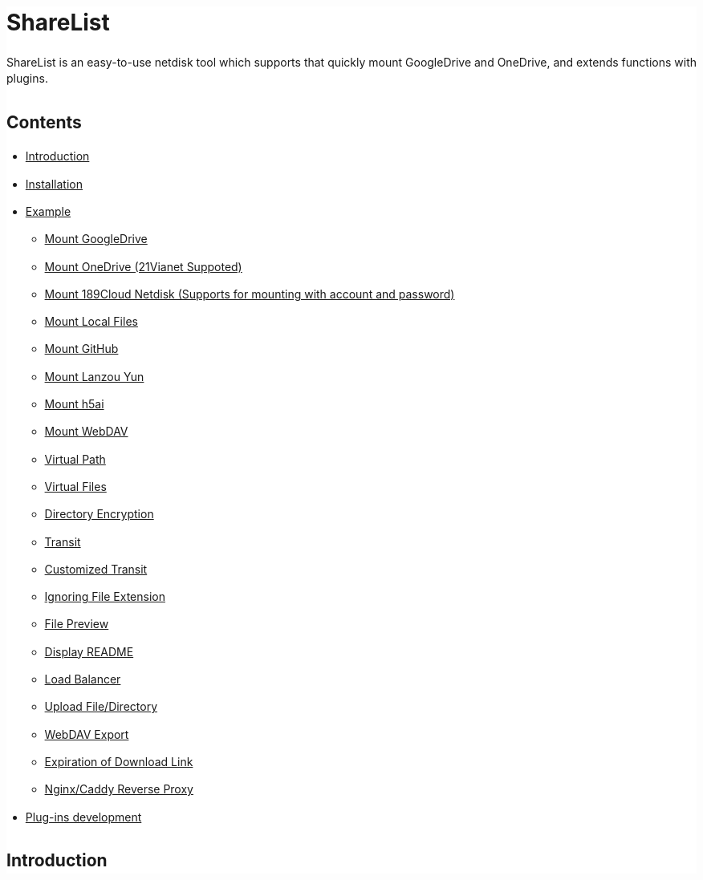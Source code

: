 # ShareList

ShareList is an easy-to-use netdisk tool which supports that quickly mount GoogleDrive and OneDrive, and extends functions with plugins.

 

## Contents

* [Introduction](#introduction)

* [Installation](#installation)

* [Example](#example)  

  * [Mount GoogleDrive](#mount-googledrive)

  * [Mount OneDrive (21Vianet Suppoted)](#mount-onedrive)

  * [Mount 189Cloud Netdisk (Supports for mounting with account and password)](#mount-189cloud-netdisk)

  * [Mount Local Files](#mount-local-files)

  * [Mount GitHub](#mount-github)

  * [Mount Lanzou Yun](#mount-lanzou-yun)

  * [Mount h5ai](#mount-h5ai)

  * [Mount WebDAV](#mount-webdav)

  * [Virtual Path](#virtual-path)

  * [Virtual Files](#virtual-files)

  * [Directory Encryption](#directory-encryption)

  * [Transit](#transit)

  * [Customized Transit](#customized-transit)

  * [Ignoring File Extension](#ignore-file-extension)

  * [File Preview](#file-preview)

  * [Display README](#display-readme)

  * [Load Balancer](#load-balancer)

  * [Upload File/Directory](#upload-filedirectory)

  * [WebDAV Export](#webdav-export)

  * [Expiration of Download Link](#expiration-of-download-link)

  * [Nginx/Caddy Reverse Proxy](#nginxcaddy-reverse-proxy)

* [Plug-ins development](#plug-ins-development)



## Introduction
